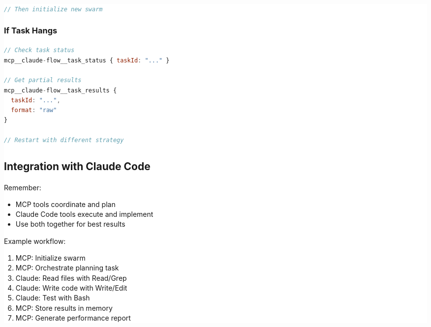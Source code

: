 ```javascript
// Then initialize new swarm
```

### If Task Hangs
```javascript
// Check task status
mcp__claude-flow__task_status { taskId: "..." }

// Get partial results
mcp__claude-flow__task_results { 
  taskId: "...",
  format: "raw"
}

// Restart with different strategy
```

## Integration with Claude Code

Remember: 
- MCP tools coordinate and plan
- Claude Code tools execute and implement
- Use both together for best results

Example workflow:
1. MCP: Initialize swarm
2. MCP: Orchestrate planning task
3. Claude: Read files with Read/Grep
4. Claude: Write code with Write/Edit
5. Claude: Test with Bash
6. MCP: Store results in memory
7. MCP: Generate performance report